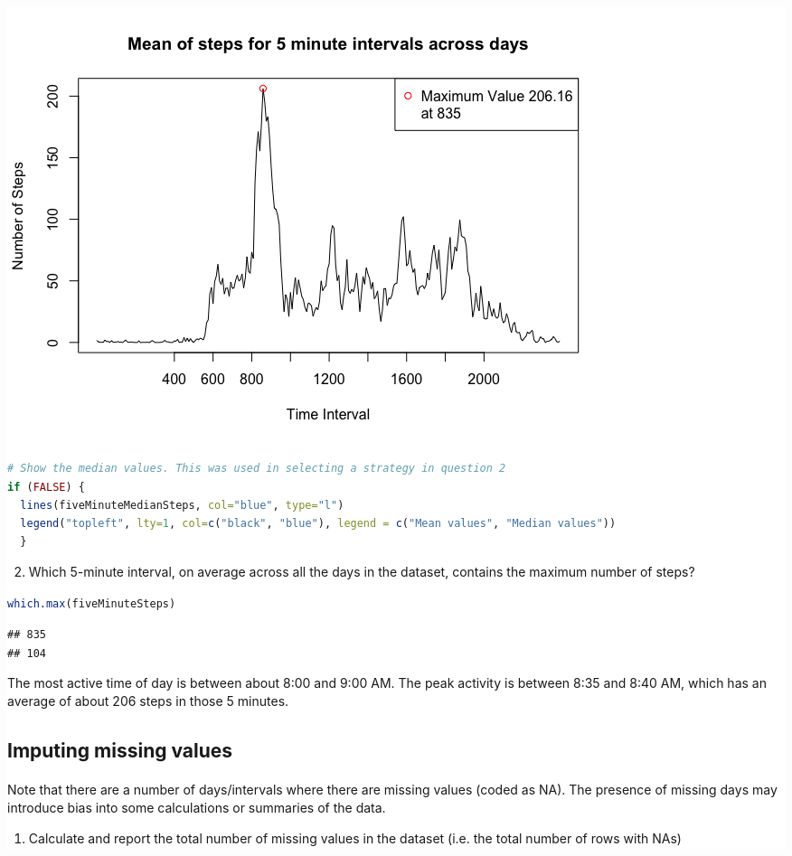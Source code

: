 ![](PA1_template_files/figure-html/unnamed-chunk-4-1.png) 

```r
# Show the median values. This was used in selecting a strategy in question 2
if (FALSE) {
  lines(fiveMinuteMedianSteps, col="blue", type="l")
  legend("topleft", lty=1, col=c("black", "blue"), legend = c("Mean values", "Median values"))
  }
```

2. Which 5-minute interval, on average across all the days in the dataset, contains the maximum number of steps?

```r
which.max(fiveMinuteSteps)
```

```
## 835 
## 104
```
The most active time of day is between about 8:00 and 9:00 AM. The peak activity is between 8:35 and 8:40 AM, which has an average of about 206 steps in those 5 minutes.

## Imputing missing values
Note that there are a number of days/intervals where there are missing values (coded as NA). The presence of missing days may introduce bias into some calculations or summaries of the data.

1. Calculate and report the total number of missing values in the dataset (i.e. the total number of rows with NAs)
